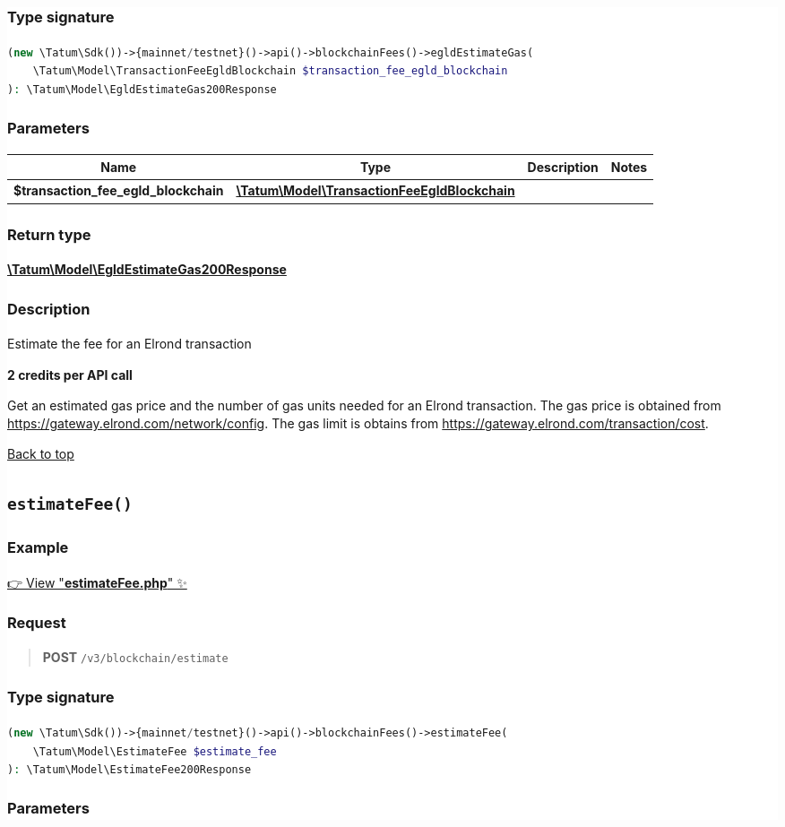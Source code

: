### Type signature

```php
(new \Tatum\Sdk())->{mainnet/testnet}()->api()->blockchainFees()->egldEstimateGas(
    \Tatum\Model\TransactionFeeEgldBlockchain $transaction_fee_egld_blockchain
): \Tatum\Model\EgldEstimateGas200Response
```

### Parameters

Name | Type | Description  | Notes
------------- | ------------- | ------------- | -------------
 **$transaction_fee_egld_blockchain** | [**\Tatum\Model\TransactionFeeEgldBlockchain**](../../Model/TransactionFeeEgldBlockchain) |  |

### Return type

[**\Tatum\Model\EgldEstimateGas200Response**](../../Model/EgldEstimateGas200Response)

### Description

Estimate the fee for an Elrond transaction

**2 credits per API call**

 Get an estimated gas price and the number of gas units needed for an Elrond transaction. The gas price is obtained from <a href="https://gateway.elrond.com/network/config" target="_blank">https://gateway.elrond.com/network/config</a>. The gas limit is obtains from <a href="https://gateway.elrond.com/transaction/cost" target="_blank">https://gateway.elrond.com/transaction/cost</a>.

[Back to top](#top)



## `estimateFee()`

### Example

[👉 View "**estimateFee.php**" ✨](https://github.com/tatumio/tatum-php/blob/master/examples/Api/BlockchainFeesApi/estimateFee.php)

### Request

> **POST** `/v3/blockchain/estimate`

### Type signature

```php
(new \Tatum\Sdk())->{mainnet/testnet}()->api()->blockchainFees()->estimateFee(
    \Tatum\Model\EstimateFee $estimate_fee
): \Tatum\Model\EstimateFee200Response
```

### Parameters
